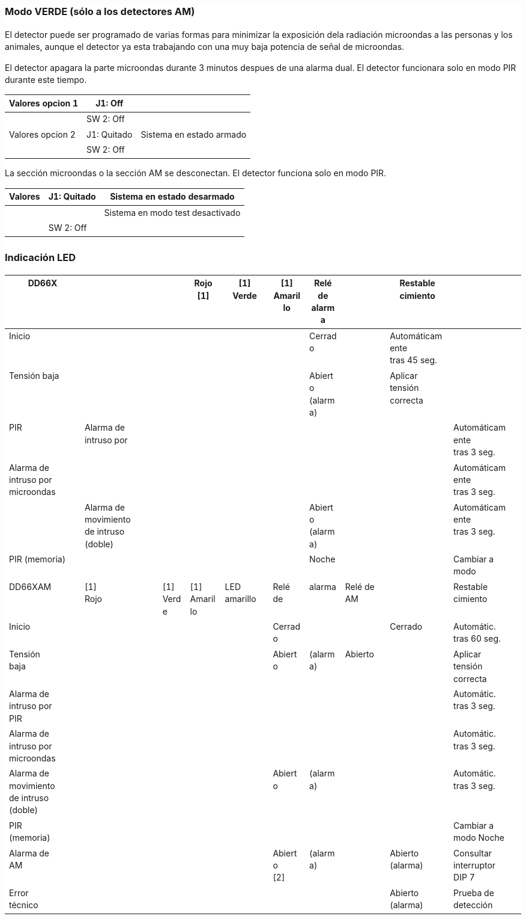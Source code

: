 ### **Modo VERDE (sólo a los detectores AM)**

El detector puede ser programado de varias formas para minimizar la exposición dela radiación microondas a las personas y los animales, aunque el detector ya esta trabajando con una muy baja potencia de señal de microondas.

El detector apagara la parte microondas durante 3 minutos despues de una alarma dual. El detector funcionara solo en modo PIR durante este tiempo.

| Valores opcion 1 | J1: Off     |                          |
|------------------|-------------|--------------------------|
|                  | SW 2: Off   |                          |
| Valores opcion 2 | J1: Quitado | Sistema en estado armado |
|                  | SW 2: Off   |                          |

La sección microondas o la sección AM se desconectan. El detector funciona solo en modo PIR.

| Valores | J1: Quitado | Sistema en estado desarmado      |
|---------|-------------|----------------------------------|
|         |             | Sistema en modo test desactivado |
|         | SW 2: Off   |                                  |

### **Indicación LED**

| DD66X                                            |                                            |              | Rojo [1]        | [1]<br>Verde | [1]<br>Amarillo | Relé de<br>alarma   |            | Restable<br>cimiento            |                                   |  |
|--------------------------------------------------|--------------------------------------------|--------------|-----------------|--------------|-----------------|---------------------|------------|---------------------------------|-----------------------------------|--|
| Inicio                                           |                                            |              |                 |              |                 | Cerrado             |            | Automáticamente<br>tras 45 seg. |                                   |  |
| Tensión baja                                     |                                            |              |                 |              |                 | Abierto<br>(alarma) |            | Aplicar tensión<br>correcta     |                                   |  |
| PIR                                              | Alarma de intruso por                      |              |                 |              |                 |                     |            |                                 | Automáticamente<br>tras 3 seg.    |  |
| Alarma de intruso por<br>microondas              |                                            |              |                 |              |                 |                     |            |                                 | Automáticamente<br>tras 3 seg.    |  |
|                                                  | Alarma de movimiento<br>de intruso (doble) |              |                 |              |                 | Abierto<br>(alarma) |            |                                 | Automáticamente<br>tras 3 seg.    |  |
| PIR (memoria)                                    |                                            |              |                 |              |                 | Noche               |            |                                 | Cambiar a modo                    |  |
| DD66XAM                                          | [1]<br>Rojo                                | [1]<br>Verde | [1]<br>Amarillo | LED amarillo | Relé de         | alarma              | Relé de AM |                                 | Restable<br>cimiento              |  |
| Inicio                                           |                                            |              |                 |              | Cerrado         |                     |            | Cerrado                         | Automátic.<br>tras 60 seg.        |  |
| Tensión<br>baja                                  |                                            |              |                 |              | Abierto         | (alarma)            | Abierto    |                                 | Aplicar<br>tensión<br>correcta    |  |
| Alarma de<br>intruso por<br>PIR                  |                                            |              |                 |              |                 |                     |            |                                 | Automátic.<br>tras 3 seg.         |  |
| Alarma de<br>intruso por<br>microondas           |                                            |              |                 |              |                 |                     |            |                                 | Automátic.<br>tras 3 seg.         |  |
| Alarma de<br>movimiento<br>de intruso<br>(doble) |                                            |              |                 |              | Abierto         | (alarma)            |            |                                 | Automátic.<br>tras 3 seg.         |  |
| PIR<br>(memoria)                                 |                                            |              |                 |              |                 |                     |            |                                 | Cambiar a<br>modo Noche           |  |
| Alarma de<br>AM                                  |                                            |              |                 |              | Abierto<br>[2]  | (alarma)            |            | Abierto<br>(alarma)             | Consultar<br>interruptor<br>DIP 7 |  |
| Error<br>técnico                                 |                                            |              |                 |              |                 |                     |            | Abierto<br>(alarma)             | Prueba de<br>detección            |  |
